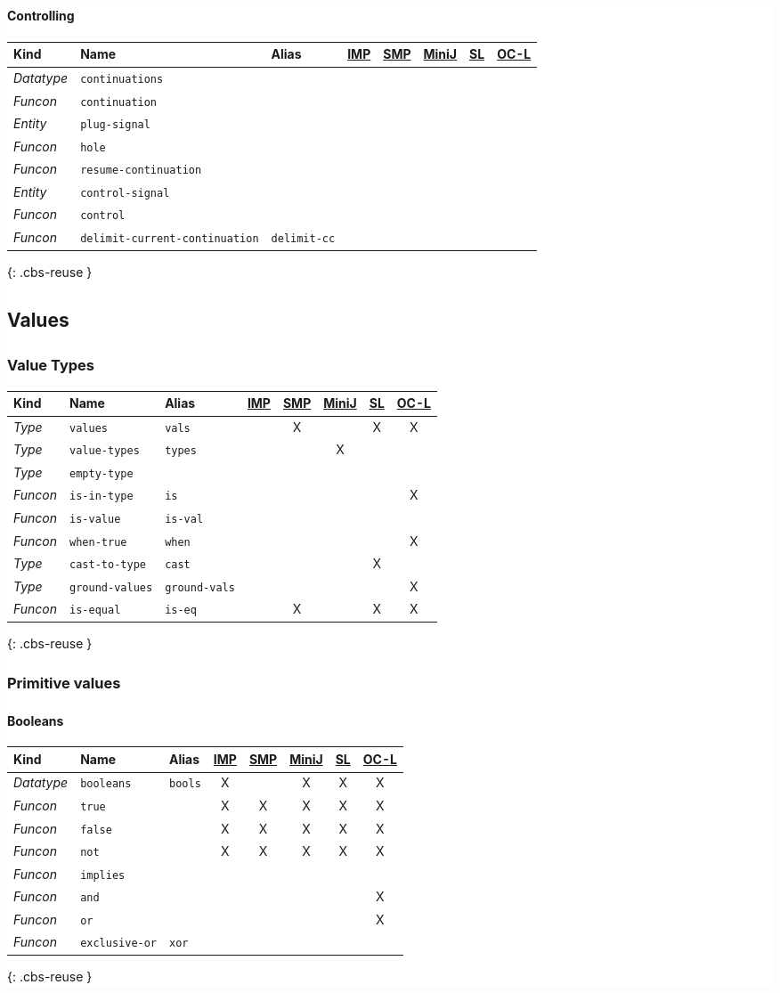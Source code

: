 #### Controlling

| Kind       | Name | Alias |[IMP]  |[SMP]|[MiniJ]|[SL]   |[OC-L]
| :---       | :--- | :--- | :---: | :---:  | :---:    | :---: | :---:
| _Datatype_ | `continuations` | |       |        |          |       |       
| _Funcon_   | `continuation` | |       |        |          |       |       
| _Entity_   | `plug-signal` | |       |        |          |       |       
| _Funcon_   | `hole` | |       |        |          |       |       
| _Funcon_   | `resume-continuation` | |       |        |          |       |       
| _Entity_   | `control-signal` | |       |        |          |       |       
| _Funcon_   | `control` | |       |        |          |       |       
| _Funcon_   | `delimit-current-continuation`  | `delimit-cc` |       |        |          |       |       
{: .cbs-reuse }


## Values

### Value Types

| Kind       | Name | Alias |[IMP]  |[SMP]|[MiniJ]|[SL]   |[OC-L]
| :---       | :--- | :--- | :---: | :---:  | :---:    | :---: | :---:
| _Type_     | `values`           | `vals` |       | X      |          | X     | X     
| _Type_     | `value-types`      | `types` |       |        | X        |       |       
| _Type_     | `empty-type` | |       |        |          |       |       
| _Funcon_   | `is-in-type`       | `is` |       |        |          |       | X     
| _Funcon_   | `is-value`         | `is-val` |       |        |          |       |       
| _Funcon_   | `when-true`        | `when` |       |        |          |       | X     
| _Type_     | `cast-to-type`     | `cast` |       |        |          | X     |       
| _Type_     | `ground-values`    | `ground-vals` |       |        |          |       | X     
| _Funcon_   | `is-equal`         | `is-eq` |       | X      |          | X     | X     
{: .cbs-reuse }

### Primitive values

#### Booleans

| Kind       | Name | Alias |[IMP]  |[SMP]|[MiniJ]|[SL]   |[OC-L]
| :---       | :--- | :--- | :---: | :---:  | :---:    | :---: | :---:
| _Datatype_ | `booleans`      | `bools` | X     |        | X        | X     | X     
| _Funcon_   | `true` | | X     | X      | X        | X     | X     
| _Funcon_   | `false` | | X     | X      | X        | X     | X     
| _Funcon_   | `not` | | X     | X      | X        | X     | X     
| _Funcon_   | `implies` | |       |        |          |       |       
| _Funcon_   | `and` | |       |        |          |       | X     
| _Funcon_   | `or` | |       |        |          |       | X     
| _Funcon_   | `exclusive-or`  | `xor` |       |        |          |       |       
{: .cbs-reuse }

[IMP]:   IMP/IMP-cbs/IMP/IMP-Funcons-Index
[SMP]:   SIMPLE/SIMPLE-cbs/SIMPLE/SIMPLE-Funcons-Index
[MiniJ]: MiniJava/MiniJava-cbs/MiniJava/MiniJava-Funcons-Index
[SL]:    SL/SL-cbs/SL/SL-Funcons-Index
[OC-L]:  OCaml-Light/OC-L-cbs/OC-L/OC-L-Funcons-Index